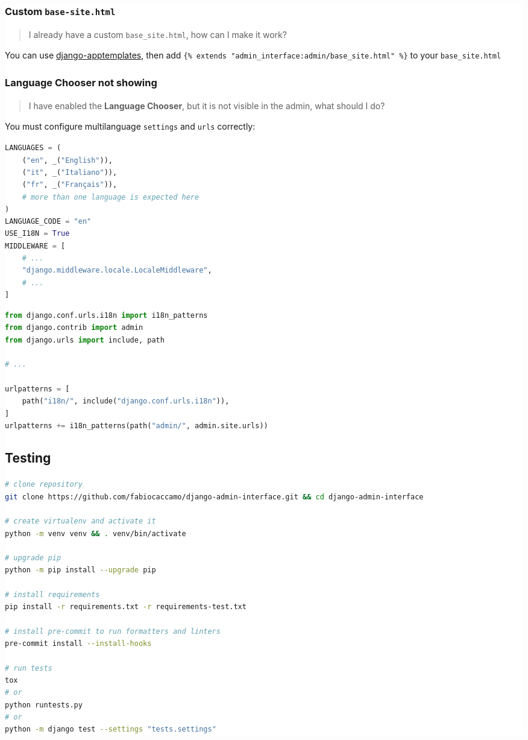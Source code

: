 ### Custom `base-site.html`
> I already have a custom `base_site.html`, how can I make it work?

You can use [django-apptemplates](https://github.com/bittner/django-apptemplates), then add `{% extends "admin_interface:admin/base_site.html" %}` to your `base_site.html`

### Language Chooser not showing
> I have enabled the **Language Chooser**, but it is not visible in the admin, what should I do?

You must configure multilanguage `settings` and `urls` correctly:
```python
LANGUAGES = (
    ("en", _("English")),
    ("it", _("Italiano")),
    ("fr", _("Français")),
    # more than one language is expected here
)
LANGUAGE_CODE = "en"
USE_I18N = True
MIDDLEWARE = [
    # ...
    "django.middleware.locale.LocaleMiddleware",
    # ...
]
```

```python
from django.conf.urls.i18n import i18n_patterns
from django.contrib import admin
from django.urls import include, path

# ...

urlpatterns = [
    path("i18n/", include("django.conf.urls.i18n")),
]
urlpatterns += i18n_patterns(path("admin/", admin.site.urls))
```

## Testing
```bash
# clone repository
git clone https://github.com/fabiocaccamo/django-admin-interface.git && cd django-admin-interface

# create virtualenv and activate it
python -m venv venv && . venv/bin/activate

# upgrade pip
python -m pip install --upgrade pip

# install requirements
pip install -r requirements.txt -r requirements-test.txt

# install pre-commit to run formatters and linters
pre-commit install --install-hooks

# run tests
tox
# or
python runtests.py
# or
python -m django test --settings "tests.settings"
```
